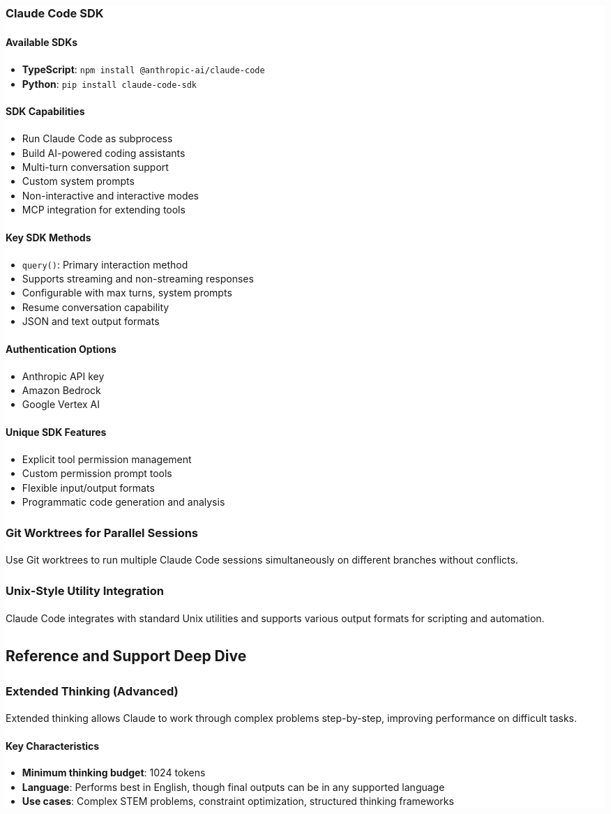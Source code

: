 ### Claude Code SDK

#### Available SDKs
- **TypeScript**: `npm install @anthropic-ai/claude-code`
- **Python**: `pip install claude-code-sdk`

#### SDK Capabilities
- Run Claude Code as subprocess
- Build AI-powered coding assistants
- Multi-turn conversation support
- Custom system prompts
- Non-interactive and interactive modes
- MCP integration for extending tools

#### Key SDK Methods
- `query()`: Primary interaction method
- Supports streaming and non-streaming responses
- Configurable with max turns, system prompts
- Resume conversation capability
- JSON and text output formats

#### Authentication Options
- Anthropic API key
- Amazon Bedrock
- Google Vertex AI

#### Unique SDK Features
- Explicit tool permission management
- Custom permission prompt tools
- Flexible input/output formats
- Programmatic code generation and analysis

### Git Worktrees for Parallel Sessions
Use Git worktrees to run multiple Claude Code sessions simultaneously on different branches without conflicts.

### Unix-Style Utility Integration
Claude Code integrates with standard Unix utilities and supports various output formats for scripting and automation.

## Reference and Support Deep Dive

### Extended Thinking (Advanced)
Extended thinking allows Claude to work through complex problems step-by-step, improving performance on difficult tasks.

#### Key Characteristics
- **Minimum thinking budget**: 1024 tokens
- **Language**: Performs best in English, though final outputs can be in any supported language
- **Use cases**: Complex STEM problems, constraint optimization, structured thinking frameworks
